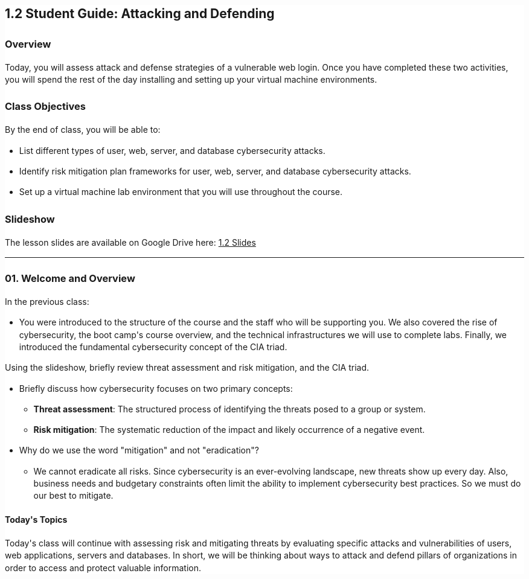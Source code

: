 ## 1.2 Student Guide: Attacking and Defending

### Overview
Today, you will assess attack and defense strategies of a vulnerable web login. Once you have completed these two activities, you will spend the rest of the day installing and setting up your virtual machine environments.

### Class Objectives

By the end of class, you will be able to:

- List different types of user, web, server, and database cybersecurity attacks.

- Identify risk mitigation plan frameworks for user, web, server, and database cybersecurity attacks.

- Set up a virtual machine lab environment that you will use throughout the course.

### Slideshow 

The lesson slides are available on Google Drive here: [1.2 Slides](https://docs.google.com/presentation/d/1sVnwH-LouyXe_citL2uHDPKdx8QKKbKB3eEJbkUDIss/edit#slide=id.g4f80a3047b_0_990)

---

### 01. Welcome and Overview

In the previous class:

- You were introduced to the structure of the course and the staff who will be supporting you. We also covered the rise of cybersecurity, the boot camp's course overview, and the technical infrastructures we will use to complete labs. Finally, we introduced the fundamental cybersecurity concept of the CIA triad. 

Using the slideshow, briefly review threat assessment and risk mitigation, and the CIA triad. 

- Briefly discuss how cybersecurity focuses on two primary concepts:

  - **Threat assessment**: The structured process of identifying the threats posed to a group or system.

  - **Risk mitigation**: The systematic reduction of the impact and likely occurrence of a negative event.

- Why do we use the word "mitigation" and not "eradication"? 

  - We cannot eradicate all risks. Since cybersecurity is an ever-evolving landscape, new threats show up every day. Also, business needs and budgetary constraints often limit the ability to implement cybersecurity best practices. So we must do our best to mitigate.

#### Today's Topics

Today's class will continue with assessing risk and mitigating threats by evaluating specific attacks and vulnerabilities of users, web applications, servers and databases. In short, we will be thinking about ways to attack and defend pillars of organizations in order to access and protect valuable information. 
